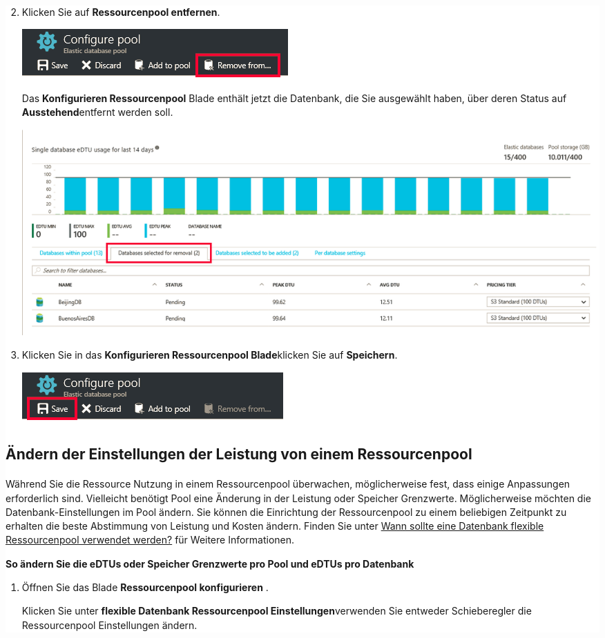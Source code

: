 2. Klicken Sie auf **Ressourcenpool entfernen**.

    ![Auflisten von Datenbanken](./media/sql-database-elastic-pool-manage-portal/click-remove.png)

    Das **Konfigurieren Ressourcenpool** Blade enthält jetzt die Datenbank, die Sie ausgewählt haben, über deren Status auf **Ausstehend**entfernt werden soll.

    ![Vorschau Datenbank hinzufügen und entfernen](./media/sql-database-elastic-pool-manage-portal/pending-removal.png)

3. Klicken Sie in das **Konfigurieren Ressourcenpool Blade**klicken Sie auf **Speichern**.

    ![Klicken Sie auf Speichern](./media/sql-database-elastic-pool-manage-portal/click-save.png)

## <a name="change-performance-settings-of-a-pool"></a>Ändern der Einstellungen der Leistung von einem Ressourcenpool

Während Sie die Ressource Nutzung in einem Ressourcenpool überwachen, möglicherweise fest, dass einige Anpassungen erforderlich sind. Vielleicht benötigt Pool eine Änderung in der Leistung oder Speicher Grenzwerte. Möglicherweise möchten die Datenbank-Einstellungen im Pool ändern. Sie können die Einrichtung der Ressourcenpool zu einem beliebigen Zeitpunkt zu erhalten die beste Abstimmung von Leistung und Kosten ändern. Finden Sie unter [Wann sollte eine Datenbank flexible Ressourcenpool verwendet werden?](sql-database-elastic-pool-guidance.md) für Weitere Informationen.

**So ändern Sie die eDTUs oder Speicher Grenzwerte pro Pool und eDTUs pro Datenbank**

1. Öffnen Sie das Blade **Ressourcenpool konfigurieren** .

    Klicken Sie unter **flexible Datenbank Ressourcenpool Einstellungen**verwenden Sie entweder Schieberegler die Ressourcenpool Einstellungen ändern.
